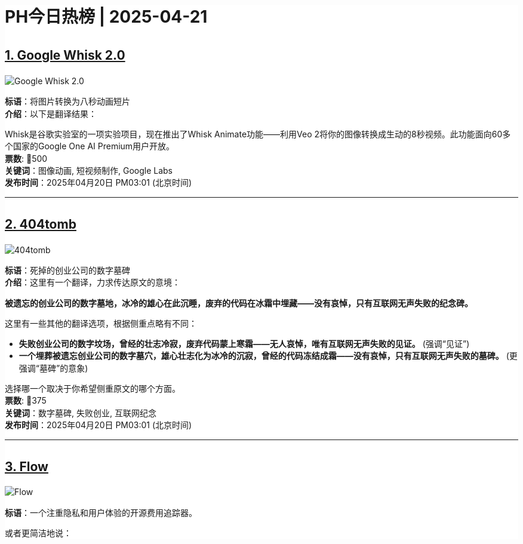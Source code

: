 # PH今日热榜 | 2025-04-21

## [1. Google Whisk 2.0](https://www.producthunt.com/posts/google-whisk-2-0?utm_campaign=producthunt-api&utm_medium=api-v2&utm_source=Application%3A+DailyHunter+%28ID%3A+140760%29)  
![Google Whisk 2.0](https://ph-files.imgix.net/d4dc9730-2e89-4d38-acbe-d80b2b3992b8.jpeg?auto=format&fit=crop&frame=1&h=512&w=1024)  

**标语**：将图片转换为八秒动画短片  
**介绍**：以下是翻译结果：

Whisk是谷歌实验室的一项实验项目，现在推出了Whisk Animate功能——利用Veo 2将你的图像转换成生动的8秒视频。此功能面向60多个国家的Google One AI Premium用户开放。  
**票数**: 🔺500  
**关键词**：图像动画, 短视频制作, Google Labs  
**发布时间**：2025年04月20日 PM03:01 (北京时间)  

---

## [2. 404tomb](https://www.producthunt.com/posts/404tomb?utm_campaign=producthunt-api&utm_medium=api-v2&utm_source=Application%3A+DailyHunter+%28ID%3A+140760%29)  
![404tomb](https://ph-files.imgix.net/7e2aea31-68d7-4b74-8ac0-8f1f1a105e73.png?auto=format&fit=crop&frame=1&h=512&w=1024)  

**标语**：死掉的创业公司的数字墓碑  
**介绍**：这里有一个翻译，力求传达原文的意境：

**被遗忘的创业公司的数字墓地，冰冷的雄心在此沉睡，废弃的代码在冰霜中埋藏——没有哀悼，只有互联网无声失败的纪念碑。**

这里有一些其他的翻译选项，根据侧重点略有不同：

*   **失败创业公司的数字坟场，曾经的壮志冷寂，废弃代码蒙上寒霜——无人哀悼，唯有互联网无声失败的见证。** (强调“见证”)
*   **一个埋葬被遗忘创业公司的数字墓穴，雄心壮志化为冰冷的沉寂，曾经的代码冻结成霜——没有哀悼，只有互联网无声失败的墓碑。** (更强调“墓碑”的意象)

选择哪一个取决于你希望侧重原文的哪个方面。  
**票数**: 🔺375  
**关键词**：数字墓碑, 失败创业, 互联网纪念  
**发布时间**：2025年04月20日 PM03:01 (北京时间)  

---

## [3. Flow](https://www.producthunt.com/posts/flow-2cbe921f-2ed9-4ed1-b8d7-26dff1c2c49d?utm_campaign=producthunt-api&utm_medium=api-v2&utm_source=Application%3A+DailyHunter+%28ID%3A+140760%29)  
![Flow](https://ph-files.imgix.net/28477f4a-225a-44a6-afc6-f99abacf864b.png?auto=format&fit=crop&frame=1&h=512&w=1024)  

**标语**：一个注重隐私和用户体验的开源费用追踪器。

或者更简洁地说：

